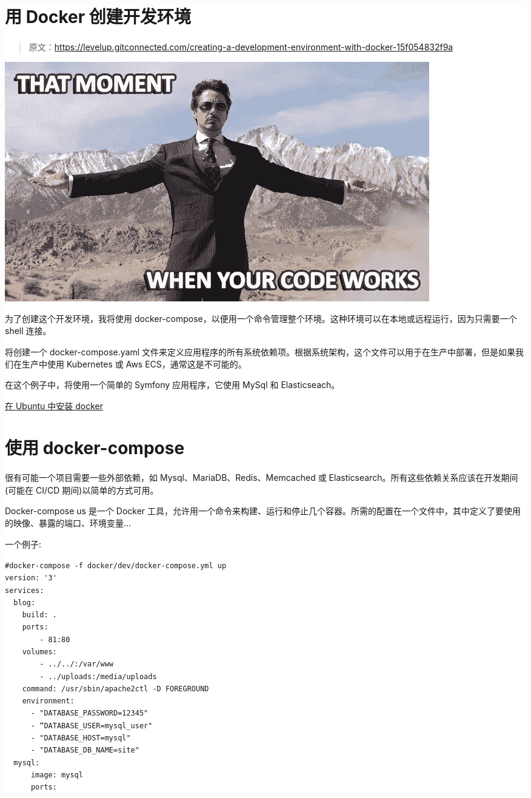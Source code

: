 # 用 Docker 创建开发环境

> 原文：<https://levelup.gitconnected.com/creating-a-development-environment-with-docker-15f054832f9a>

![](img/9837112fc33f1d39060e3ff37e66f212.png)

为了创建这个开发环境，我将使用 docker-compose，以便用一个命令管理整个环境。这种环境可以在本地或远程运行，因为只需要一个 shell 连接。

将创建一个 docker-compose.yaml 文件来定义应用程序的所有系统依赖项。根据系统架构，这个文件可以用于在生产中部署，但是如果我们在生产中使用 Kubernetes 或 Aws ECS，通常这是不可能的。

在这个例子中，将使用一个简单的 Symfony 应用程序，它使用 MySql 和 Elasticseach。

[在 Ubuntu 中安装 docker](https://www.digitalocean.com/community/tutorials/how-to-install-and-use-docker-on-ubuntu-16-04)

# 使用 docker-compose

很有可能一个项目需要一些外部依赖，如 Mysql、MariaDB、Redis、Memcached 或 Elasticsearch。所有这些依赖关系应该在开发期间(可能在 CI/CD 期间)以简单的方式可用。

Docker-compose us 是一个 Docker 工具，允许用一个命令来构建、运行和停止几个容器。所需的配置在一个文件中，其中定义了要使用的映像、暴露的端口、环境变量…

一个例子:

```
#docker-compose -f docker/dev/docker-compose.yml up
version: '3'
services:
  blog:
    build: .
    ports:
        - 81:80
    volumes:
        - ../../:/var/www
        - ../uploads:/media/uploads
    command: /usr/sbin/apache2ctl -D FOREGROUND
    environment:
      - "DATABASE_PASSWORD=12345"
      - “DATABASE_USER=mysql_user"
      - "DATABASE_HOST=mysql"
      - "DATABASE_DB_NAME=site"
  mysql:
      image: mysql
      ports:
```